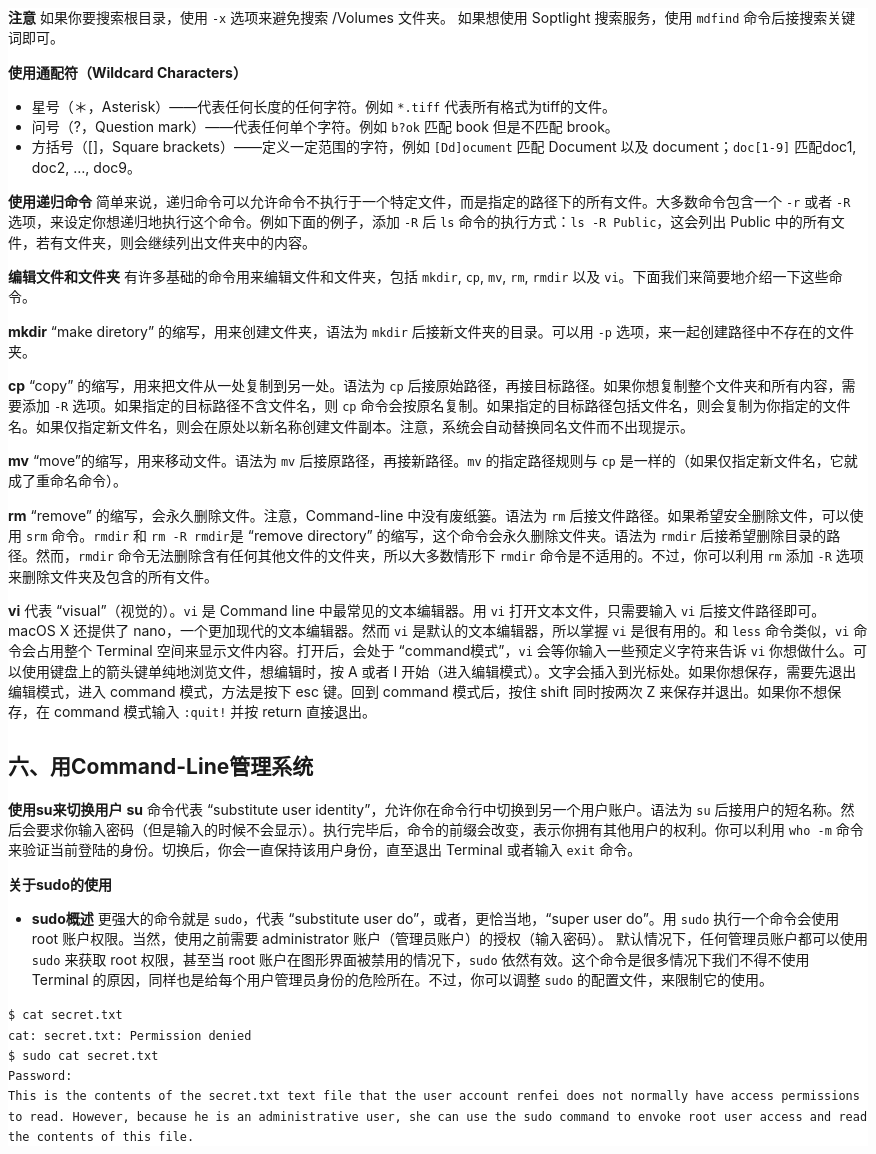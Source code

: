 **注意**
如果你要搜索根目录，使用 `-x` 选项来避免搜索 /Volumes 文件夹。
如果想使用 Soptlight 搜索服务，使用 `mdfind` 命令后接搜索关键词即可。

**使用通配符（Wildcard Characters）**
* 星号（＊，Asterisk）——代表任何长度的任何字符。例如 `*.tiff` 代表所有格式为tiff的文件。
* 问号（?，Question mark）——代表任何单个字符。例如 `b?ok` 匹配 book 但是不匹配 brook。
* 方括号（[]，Square brackets）——定义一定范围的字符，例如 `[Dd]ocument` 匹配 Document 以及 document；`doc[1-9]` 匹配doc1, doc2, …, doc9。

**使用递归命令**
简单来说，递归命令可以允许命令不执行于一个特定文件，而是指定的路径下的所有文件。大多数命令包含一个 `-r` 或者 `-R` 选项，来设定你想递归地执行这个命令。例如下面的例子，添加 `-R` 后 `ls` 命令的执行方式：`ls -R Public`，这会列出 Public 中的所有文件，若有文件夹，则会继续列出文件夹中的内容。

**编辑文件和文件夹**
有许多基础的命令用来编辑文件和文件夹，包括 `mkdir`, `cp`, `mv`, `rm`, `rmdir` 以及 `vi`。下面我们来简要地介绍一下这些命令。

**mkdir**
“make diretory” 的缩写，用来创建文件夹，语法为 `mkdir` 后接新文件夹的目录。可以用 `-p` 选项，来一起创建路径中不存在的文件夹。

**cp**
“copy” 的缩写，用来把文件从一处复制到另一处。语法为 `cp` 后接原始路径，再接目标路径。如果你想复制整个文件夹和所有内容，需要添加 `-R` 选项。如果指定的目标路径不含文件名，则 `cp` 命令会按原名复制。如果指定的目标路径包括文件名，则会复制为你指定的文件名。如果仅指定新文件名，则会在原处以新名称创建文件副本。注意，系统会自动替换同名文件而不出现提示。

**mv**
“move”的缩写，用来移动文件。语法为 `mv` 后接原路径，再接新路径。`mv` 的指定路径规则与 `cp` 是一样的（如果仅指定新文件名，它就成了重命名命令）。

**rm**
“remove” 的缩写，会永久删除文件。注意，Command-line 中没有废纸篓。语法为 `rm` 后接文件路径。如果希望安全删除文件，可以使用 `srm` 命令。`rmdir` 和 `rm -R rmdir`是 “remove directory” 的缩写，这个命令会永久删除文件夹。语法为 `rmdir` 后接希望删除目录的路径。然而，`rmdir` 命令无法删除含有任何其他文件的文件夹，所以大多数情形下 `rmdir` 命令是不适用的。不过，你可以利用 `rm` 添加 `-R` 选项来删除文件夹及包含的所有文件。

**vi**
代表 “visual”（视觉的）。`vi` 是 Command line 中最常见的文本编辑器。用 `vi` 打开文本文件，只需要输入 `vi` 后接文件路径即可。macOS X 还提供了 nano，一个更加现代的文本编辑器。然而 `vi` 是默认的文本编辑器，所以掌握 `vi` 是很有用的。和 `less` 命令类似，`vi` 命令会占用整个 Terminal 空间来显示文件内容。打开后，会处于 “command模式”，`vi` 会等你输入一些预定义字符来告诉 `vi` 你想做什么。可以使用键盘上的箭头键单纯地浏览文件，想编辑时，按 A 或者 I 开始（进入编辑模式）。文字会插入到光标处。如果你想保存，需要先退出编辑模式，进入 command 模式，方法是按下 esc 键。回到 command 模式后，按住 shift 同时按两次 Z 来保存并退出。如果你不想保存，在 command 模式输入 `:quit!` 并按 return 直接退出。

## 六、用Command-Line管理系统
**使用su来切换用户**
**su**
命令代表 “substitute user identity”，允许你在命令行中切换到另一个用户账户。语法为 `su` 后接用户的短名称。然后会要求你输入密码（但是输入的时候不会显示）。执行完毕后，命令的前缀会改变，表示你拥有其他用户的权利。你可以利用 `who -m` 命令来验证当前登陆的身份。切换后，你会一直保持该用户身份，直至退出 Terminal 或者输入 `exit` 命令。

**关于sudo的使用**
* **sudo概述**
更强大的命令就是 `sudo`，代表 “substitute user do”，或者，更恰当地，“super user do”。用 `sudo` 执行一个命令会使用 root 账户权限。当然，使用之前需要 administrator 账户（管理员账户）的授权（输入密码）。
默认情况下，任何管理员账户都可以使用 `sudo` 来获取 root 权限，甚至当 root 账户在图形界面被禁用的情况下，`sudo` 依然有效。这个命令是很多情况下我们不得不使用 Terminal 的原因，同样也是给每个用户管理员身份的危险所在。不过，你可以调整 `sudo` 的配置文件，来限制它的使用。

```
$ cat secret.txt
cat: secret.txt: Permission denied
$ sudo cat secret.txt
Password:
This is the contents of the secret.txt text file that the user account renfei does not normally have access permissions to read. However, because he is an administrative user, she can use the sudo command to envoke root user access and read the contents of this file.
```
